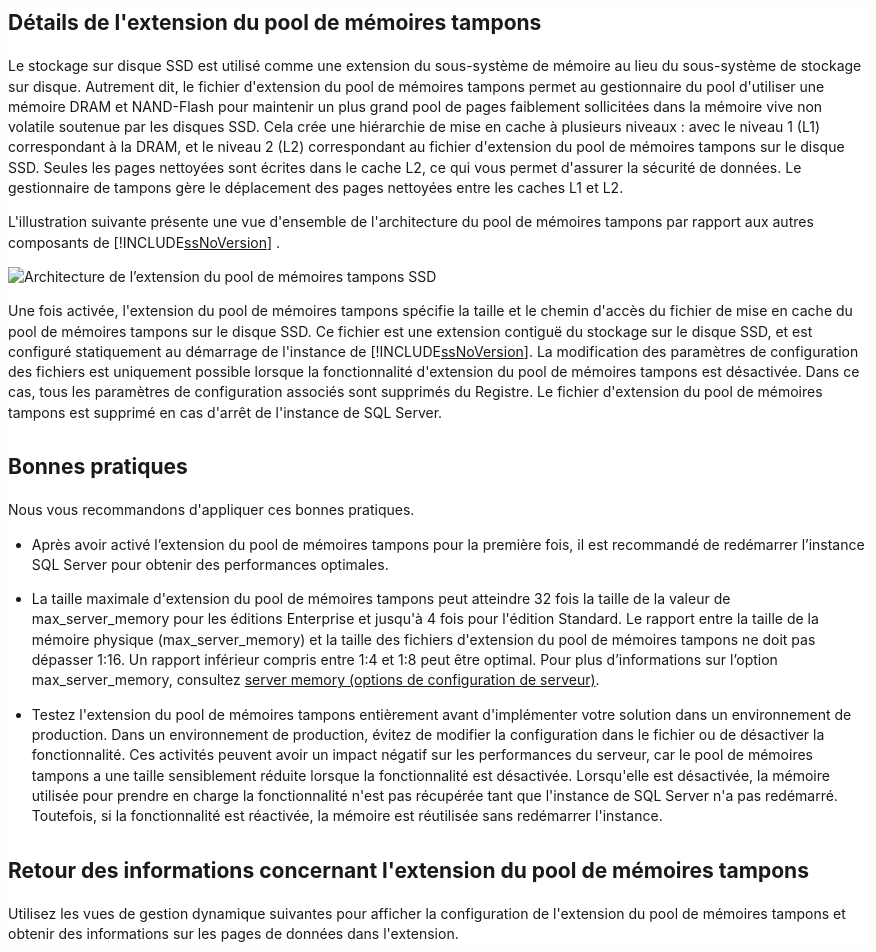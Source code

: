 ## <a name="buffer-pool-extension-details"></a>Détails de l'extension du pool de mémoires tampons  
 Le stockage sur disque SSD est utilisé comme une extension du sous-système de mémoire au lieu du sous-système de stockage sur disque. Autrement dit, le fichier d'extension du pool de mémoires tampons permet au gestionnaire du pool d'utiliser une mémoire DRAM et NAND-Flash pour maintenir un plus grand pool de pages faiblement sollicitées dans la mémoire vive non volatile soutenue par les disques SSD. Cela crée une hiérarchie de mise en cache à plusieurs niveaux : avec le niveau 1 (L1) correspondant à la DRAM, et le niveau 2 (L2) correspondant au fichier d'extension du pool de mémoires tampons sur le disque SSD. Seules les pages nettoyées sont écrites dans le cache L2, ce qui vous permet d'assurer la sécurité de données. Le gestionnaire de tampons gère le déplacement des pages nettoyées entre les caches L1 et L2.  
  
 L'illustration suivante présente une vue d'ensemble de l'architecture du pool de mémoires tampons par rapport aux autres composants de [!INCLUDE[ssNoVersion](../../includes/ssnoversion-md.md)] .  
  
 ![Architecture de l’extension du pool de mémoires tampons SSD](../media/ssdbufferpoolextensionarchitecture.gif "Architecture de l’extension du pool de mémoires tampons SSD")  
  
 Une fois activée, l'extension du pool de mémoires tampons spécifie la taille et le chemin d'accès du fichier de mise en cache du pool de mémoires tampons sur le disque SSD. Ce fichier est une extension contiguë du stockage sur le disque SSD, et est configuré statiquement au démarrage de l'instance de [!INCLUDE[ssNoVersion](../../includes/ssnoversion-md.md)]. La modification des paramètres de configuration des fichiers est uniquement possible lorsque la fonctionnalité d'extension du pool de mémoires tampons est désactivée. Dans ce cas, tous les paramètres de configuration associés sont supprimés du Registre. Le fichier d'extension du pool de mémoires tampons est supprimé en cas d'arrêt de l'instance de SQL Server.  
  
## <a name="best-practices"></a>Bonnes pratiques  
 Nous vous recommandons d'appliquer ces bonnes pratiques.  
  
-   Après avoir activé l’extension du pool de mémoires tampons pour la première fois, il est recommandé de redémarrer l’instance SQL Server pour obtenir des performances optimales.  
  
-   La taille maximale d'extension du pool de mémoires tampons peut atteindre 32 fois la taille de la valeur de max_server_memory pour les éditions Enterprise et jusqu'à 4 fois pour l'édition Standard.  Le rapport entre la taille de la mémoire physique (max_server_memory) et la taille des fichiers d'extension du pool de mémoires tampons ne doit pas dépasser 1:16. Un rapport inférieur compris entre 1:4 et 1:8 peut être optimal. Pour plus d’informations sur l’option max_server_memory, consultez [server memory (options de configuration de serveur)](server-memory-server-configuration-options.md).  
  
-   Testez l'extension du pool de mémoires tampons entièrement avant d'implémenter votre solution dans un environnement de production. Dans un environnement de production, évitez de modifier la configuration dans le fichier ou de désactiver la fonctionnalité. Ces activités peuvent avoir un impact négatif sur les performances du serveur, car le pool de mémoires tampons a une taille sensiblement réduite lorsque la fonctionnalité est désactivée. Lorsqu'elle est désactivée, la mémoire utilisée pour prendre en charge la fonctionnalité n'est pas récupérée tant que l'instance de SQL Server n'a pas redémarré. Toutefois, si la fonctionnalité est réactivée, la mémoire est réutilisée sans redémarrer l'instance.  
  
## <a name="return-information-about-the-buffer-pool-extension"></a>Retour des informations concernant l'extension du pool de mémoires tampons  
 Utilisez les vues de gestion dynamique suivantes pour afficher la configuration de l'extension du pool de mémoires tampons et obtenir des informations sur les pages de données dans l'extension.  
  